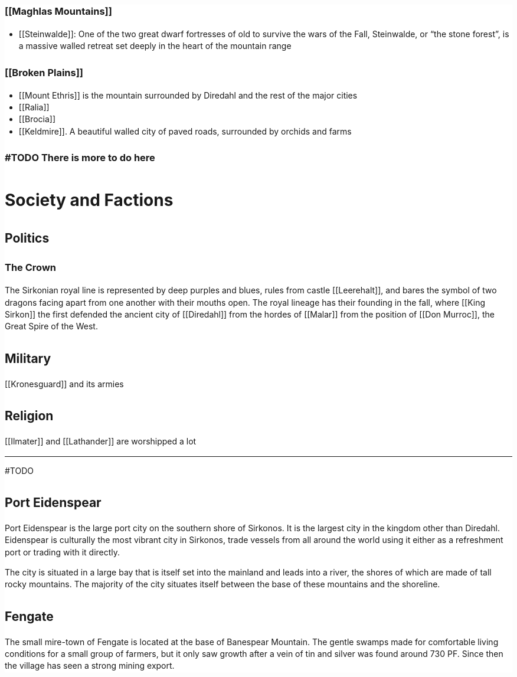 ### [[Maghlas Mountains]]
- [[Steinwalde]]: One of the two great dwarf fortresses of old to survive the wars of the Fall, Steinwalde, or “the stone forest”, is a massive walled retreat set deeply in the heart of the mountain range
### [[Broken Plains]]
- [[Mount Ethris]] is the mountain surrounded by Diredahl and the rest of the major cities
- [[Ralia]]
- [[Brocia]]
- [[Keldmire]]. A beautiful walled city of paved roads, surrounded by orchids and farms
### #TODO There is more to do here
# Society and Factions
## Politics
### The Crown
The Sirkonian royal line is represented by deep purples and blues, rules from castle [[Leerehalt]], and bares the symbol of two dragons facing apart from one another with their mouths open. The royal lineage has their founding in the fall, where [[King Sirkon]] the first defended the ancient city of [[Diredahl]] from the hordes of [[Malar]] from the position of [[Don Murroc]], the Great Spire of the West.
## Military
[[Kronesguard]] and its armies
## Religion
[[Ilmater]] and [[Lathander]] are worshipped a lot

---
#TODO 
## Port Eidenspear

Port Eidenspear is the large port city on the southern shore of Sirkonos. It is the largest city in the kingdom other than Diredahl. Eidenspear is culturally the most vibrant city in Sirkonos, trade vessels from all around the world using it either as a refreshment port or trading with it directly.

  

The city is situated in a large bay that is itself set into the mainland and leads into a river, the shores of which are made of tall rocky mountains. The majority of the city situates itself between the base of these mountains and the shoreline.

## Fengate

The small mire-town of Fengate is located at the base of Banespear Mountain. The gentle swamps made for comfortable living conditions for a small group of farmers, but it only saw growth after a vein of tin and silver was found around 730 PF. Since then the village has seen a strong mining export.

  
